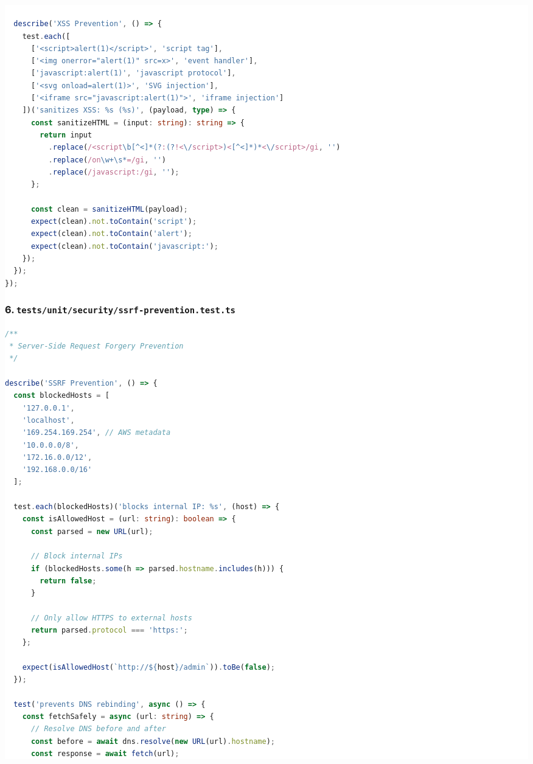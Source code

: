 ```typescript

  describe('XSS Prevention', () => {
    test.each([
      ['<script>alert(1)</script>', 'script tag'],
      ['<img onerror="alert(1)" src=x>', 'event handler'],
      ['javascript:alert(1)', 'javascript protocol'],
      ['<svg onload=alert(1)>', 'SVG injection'],
      ['<iframe src="javascript:alert(1)">', 'iframe injection']
    ])('sanitizes XSS: %s (%s)', (payload, type) => {
      const sanitizeHTML = (input: string): string => {
        return input
          .replace(/<script\b[^<]*(?:(?!<\/script>)<[^<]*)*<\/script>/gi, '')
          .replace(/on\w+\s*=/gi, '')
          .replace(/javascript:/gi, '');
      };

      const clean = sanitizeHTML(payload);
      expect(clean).not.toContain('script');
      expect(clean).not.toContain('alert');
      expect(clean).not.toContain('javascript:');
    });
  });
});
```

### 6. `tests/unit/security/ssrf-prevention.test.ts`

```typescript
/**
 * Server-Side Request Forgery Prevention
 */

describe('SSRF Prevention', () => {
  const blockedHosts = [
    '127.0.0.1',
    'localhost',
    '169.254.169.254', // AWS metadata
    '10.0.0.0/8',
    '172.16.0.0/12',
    '192.168.0.0/16'
  ];

  test.each(blockedHosts)('blocks internal IP: %s', (host) => {
    const isAllowedHost = (url: string): boolean => {
      const parsed = new URL(url);

      // Block internal IPs
      if (blockedHosts.some(h => parsed.hostname.includes(h))) {
        return false;
      }

      // Only allow HTTPS to external hosts
      return parsed.protocol === 'https:';
    };

    expect(isAllowedHost(`http://${host}/admin`)).toBe(false);
  });

  test('prevents DNS rebinding', async () => {
    const fetchSafely = async (url: string) => {
      // Resolve DNS before and after
      const before = await dns.resolve(new URL(url).hostname);
      const response = await fetch(url);
```